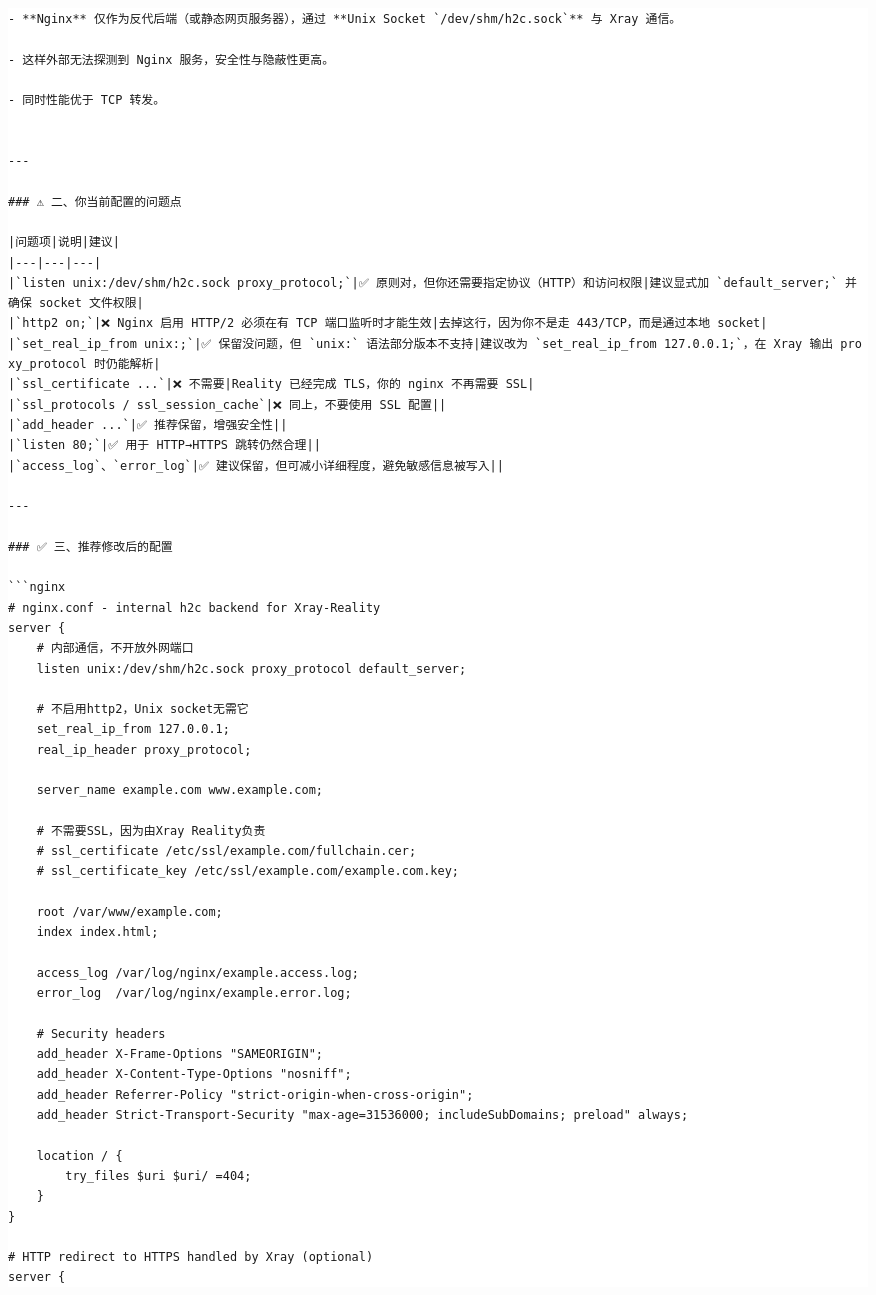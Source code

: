 ```
- **Nginx** 仅作为反代后端（或静态网页服务器），通过 **Unix Socket `/dev/shm/h2c.sock`** 与 Xray 通信。
    
- 这样外部无法探测到 Nginx 服务，安全性与隐蔽性更高。
    
- 同时性能优于 TCP 转发。
    

---

### ⚠️ 二、你当前配置的问题点

|问题项|说明|建议|
|---|---|---|
|`listen unix:/dev/shm/h2c.sock proxy_protocol;`|✅ 原则对，但你还需要指定协议（HTTP）和访问权限|建议显式加 `default_server;` 并确保 socket 文件权限|
|`http2 on;`|❌ Nginx 启用 HTTP/2 必须在有 TCP 端口监听时才能生效|去掉这行，因为你不是走 443/TCP，而是通过本地 socket|
|`set_real_ip_from unix:;`|✅ 保留没问题，但 `unix:` 语法部分版本不支持|建议改为 `set_real_ip_from 127.0.0.1;`，在 Xray 输出 proxy_protocol 时仍能解析|
|`ssl_certificate ...`|❌ 不需要|Reality 已经完成 TLS，你的 nginx 不再需要 SSL|
|`ssl_protocols / ssl_session_cache`|❌ 同上，不要使用 SSL 配置||
|`add_header ...`|✅ 推荐保留，增强安全性||
|`listen 80;`|✅ 用于 HTTP→HTTPS 跳转仍然合理||
|`access_log`、`error_log`|✅ 建议保留，但可减小详细程度，避免敏感信息被写入||

---

### ✅ 三、推荐修改后的配置

```nginx
# nginx.conf - internal h2c backend for Xray-Reality
server {
    # 内部通信，不开放外网端口
    listen unix:/dev/shm/h2c.sock proxy_protocol default_server;

    # 不启用http2，Unix socket无需它
    set_real_ip_from 127.0.0.1;
    real_ip_header proxy_protocol;

    server_name example.com www.example.com;

    # 不需要SSL，因为由Xray Reality负责
    # ssl_certificate /etc/ssl/example.com/fullchain.cer;
    # ssl_certificate_key /etc/ssl/example.com/example.com.key;

    root /var/www/example.com;
    index index.html;

    access_log /var/log/nginx/example.access.log;
    error_log  /var/log/nginx/example.error.log;

    # Security headers
    add_header X-Frame-Options "SAMEORIGIN";
    add_header X-Content-Type-Options "nosniff";
    add_header Referrer-Policy "strict-origin-when-cross-origin";
    add_header Strict-Transport-Security "max-age=31536000; includeSubDomains; preload" always;

    location / {
        try_files $uri $uri/ =404;
    }
}

# HTTP redirect to HTTPS handled by Xray (optional)
server {
```